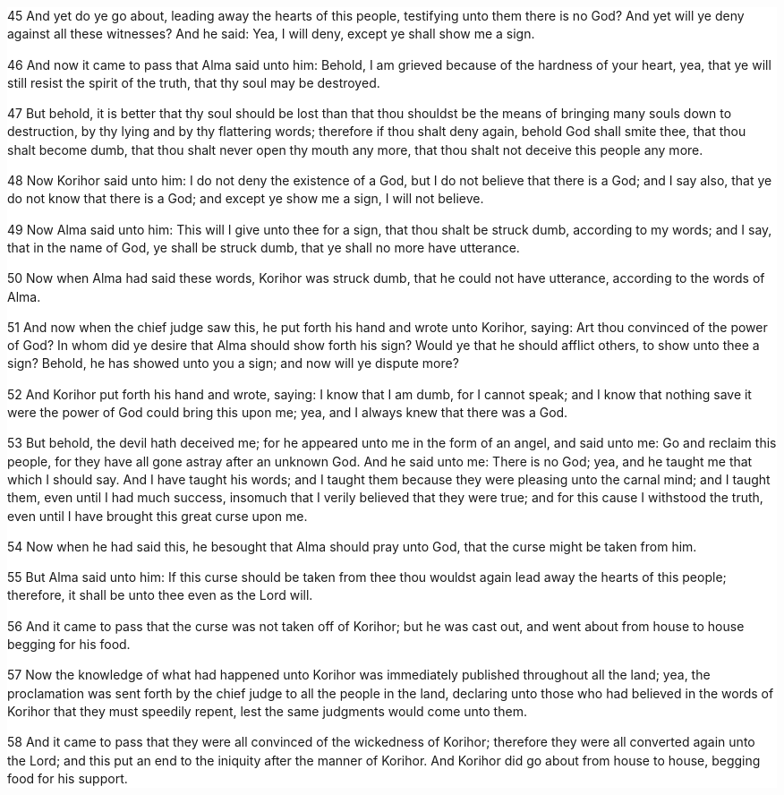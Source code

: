 45 And yet do ye go about, leading away the hearts of this people, testifying unto them there is no God? And yet will ye deny against all these witnesses? And he said: Yea, I will deny, except ye shall show me a sign.

46 And now it came to pass that Alma said unto him: Behold, I am grieved because of the hardness of your heart, yea, that ye will still resist the spirit of the truth, that thy soul may be destroyed.

47 But behold, it is better that thy soul should be lost than that thou shouldst be the means of bringing many souls down to destruction, by thy lying and by thy flattering words; therefore if thou shalt deny again, behold God shall smite thee, that thou shalt become dumb, that thou shalt never open thy mouth any more, that thou shalt not deceive this people any more.

48 Now Korihor said unto him: I do not deny the existence of a God, but I do not believe that there is a God; and I say also, that ye do not know that there is a God; and except ye show me a sign, I will not believe.

49 Now Alma said unto him: This will I give unto thee for a sign, that thou shalt be struck dumb, according to my words; and I say, that in the name of God, ye shall be struck dumb, that ye shall no more have utterance.

50 Now when Alma had said these words, Korihor was struck dumb, that he could not have utterance, according to the words of Alma.

51 And now when the chief judge saw this, he put forth his hand and wrote unto Korihor, saying: Art thou convinced of the power of God? In whom did ye desire that Alma should show forth his sign? Would ye that he should afflict others, to show unto thee a sign? Behold, he has showed unto you a sign; and now will ye dispute more?

52 And Korihor put forth his hand and wrote, saying: I know that I am dumb, for I cannot speak; and I know that nothing save it were the power of God could bring this upon me; yea, and I always knew that there was a God.

53 But behold, the devil hath deceived me; for he appeared unto me in the form of an angel, and said unto me: Go and reclaim this people, for they have all gone astray after an unknown God. And he said unto me: There is no God; yea, and he taught me that which I should say. And I have taught his words; and I taught them because they were pleasing unto the carnal mind; and I taught them, even until I had much success, insomuch that I verily believed that they were true; and for this cause I withstood the truth, even until I have brought this great curse upon me.

54 Now when he had said this, he besought that Alma should pray unto God, that the curse might be taken from him.

55 But Alma said unto him: If this curse should be taken from thee thou wouldst again lead away the hearts of this people; therefore, it shall be unto thee even as the Lord will.

56 And it came to pass that the curse was not taken off of Korihor; but he was cast out, and went about from house to house begging for his food.

57 Now the knowledge of what had happened unto Korihor was immediately published throughout all the land; yea, the proclamation was sent forth by the chief judge to all the people in the land, declaring unto those who had believed in the words of Korihor that they must speedily repent, lest the same judgments would come unto them.

58 And it came to pass that they were all convinced of the wickedness of Korihor; therefore they were all converted again unto the Lord; and this put an end to the iniquity after the manner of Korihor. And Korihor did go about from house to house, begging food for his support.
